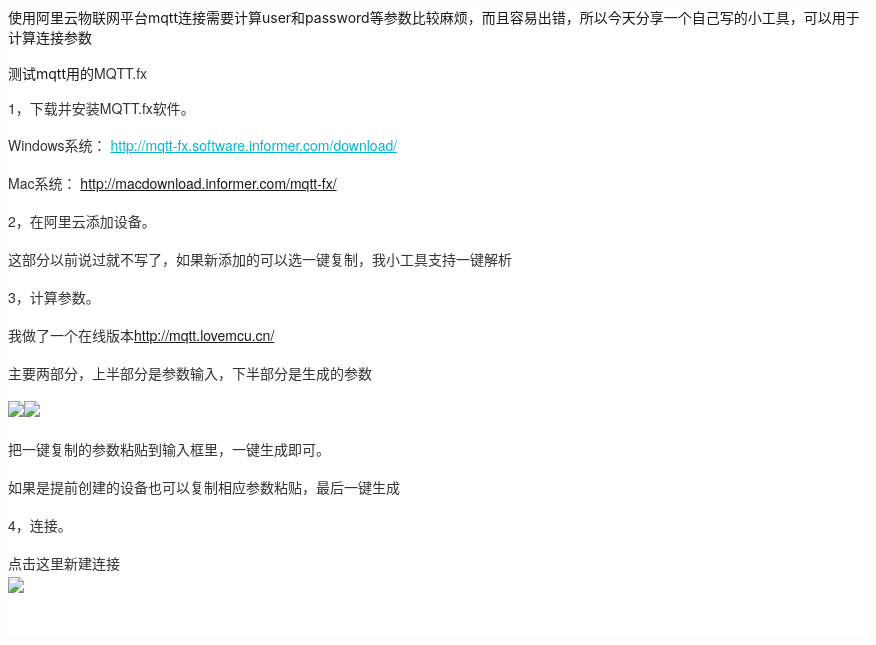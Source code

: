 <p>使用阿里云物联网平台mqtt连接需要计算user和password等参数比较麻烦，而且容易出错，所以今天分享一个自己写的小工具，可以用于计算连接参数</p><p>测试mqtt用的<span style="color: rgb(51, 51, 51); font-family: PingFangSC, &quot;helvetica neue&quot;, &quot;hiragino sans gb&quot;, arial, &quot;microsoft yahei ui&quot;, &quot;microsoft yahei&quot;, simsun, sans-serif;">MQTT.fx</span></p><p><span style="color: rgb(51, 51, 51); font-family: PingFangSC, &quot;helvetica neue&quot;, &quot;hiragino sans gb&quot;, arial, &quot;microsoft yahei ui&quot;, &quot;microsoft yahei&quot;, simsun, sans-serif;">1，下载并安装MQTT.fx软件。</span></p><p class="p" style="padding: 0px; margin-bottom: 0px; line-height: 24px; color: rgb(51, 51, 51); font-family: PingFangSC, &quot;helvetica neue&quot;, &quot;hiragino sans gb&quot;, arial, &quot;microsoft yahei ui&quot;, &quot;microsoft yahei&quot;, simsun, sans-serif;">Windows系统：&nbsp;<a title="" href="http://mqtt-fx.software.informer.com/download/" data-spm-anchor-id="a2c4g.11186623.2.17" style="padding: 0px; margin: 0px; transition: color 0.2s ease 0s; color: rgb(0, 183, 211); background-image: initial; background-position: 0px 0px; background-size: initial; background-repeat: initial; background-attachment: initial; background-origin: initial; background-clip: initial; outline: none;">http://mqtt-fx.software.informer.com/download/</a></p><p class="p" style="padding: 0px; margin-bottom: 0px; line-height: 24px; color: rgb(51, 51, 51); font-family: PingFangSC, &quot;helvetica neue&quot;, &quot;hiragino sans gb&quot;, arial, &quot;microsoft yahei ui&quot;, &quot;microsoft yahei&quot;, simsun, sans-serif;">Mac系统：&nbsp;<a href="http://macdownload.informer.com/mqtt-fx/">http://macdownload.informer.com/mqtt-fx/</a><a title="" href="http://macdownload.informer.com/mqtt-fx/" data-spm-anchor-id="a2c4g.11186623.2.18" style="padding: 0px; margin: 0px; transition: color 0.2s ease 0s; color: rgb(0, 183, 211); background-image: initial; background-position: 0px 0px; background-size: initial; background-repeat: initial; background-attachment: initial; background-origin: initial; background-clip: initial; outline: none;"></a></p><p class="p" style="padding: 0px; margin-bottom: 0px; line-height: 24px; color: rgb(51, 51, 51); font-family: PingFangSC, &quot;helvetica neue&quot;, &quot;hiragino sans gb&quot;, arial, &quot;microsoft yahei ui&quot;, &quot;microsoft yahei&quot;, simsun, sans-serif;">2，在阿里云添加设备。</p><p class="p" style="padding: 0px; margin-bottom: 0px; line-height: 24px; color: rgb(51, 51, 51); font-family: PingFangSC, &quot;helvetica neue&quot;, &quot;hiragino sans gb&quot;, arial, &quot;microsoft yahei ui&quot;, &quot;microsoft yahei&quot;, simsun, sans-serif;">这部分以前说过就不写了，如果新添加的可以选一键复制，我小工具支持一键解析</p><p class="p" style="padding: 0px; margin-bottom: 0px; line-height: 24px; color: rgb(51, 51, 51); font-family: PingFangSC, &quot;helvetica neue&quot;, &quot;hiragino sans gb&quot;, arial, &quot;microsoft yahei ui&quot;, &quot;microsoft yahei&quot;, simsun, sans-serif;">3，计算参数。</p><p class="p" style="padding: 0px; margin-bottom: 0px; line-height: 24px; color: rgb(51, 51, 51); font-family: PingFangSC, &quot;helvetica neue&quot;, &quot;hiragino sans gb&quot;, arial, &quot;microsoft yahei ui&quot;, &quot;microsoft yahei&quot;, simsun, sans-serif;">我做了一个在线版本<a href="http://mqtt.lovemcu.cn/">http://mqtt.lovemcu.cn/</a><a href="http://mqtt.lovemcu.cn/"></a></p><p class="p" style="padding: 0px; margin-bottom: 0px; line-height: 24px; color: rgb(51, 51, 51); font-family: PingFangSC, &quot;helvetica neue&quot;, &quot;hiragino sans gb&quot;, arial, &quot;microsoft yahei ui&quot;, &quot;microsoft yahei&quot;, simsun, sans-serif;">主要两部分，上半部分是参数输入，下半部分是生成的参数</p><p class="p" style="padding: 0px; margin-bottom: 0px; line-height: 24px; color: rgb(51, 51, 51); font-family: PingFangSC, &quot;helvetica neue&quot;, &quot;hiragino sans gb&quot;, arial, &quot;microsoft yahei ui&quot;, &quot;microsoft yahei&quot;, simsun, sans-serif;"><img src="http://oldask.openluat.com/image/show/attachments-2019-02-we0rwOtU5c74d3a3c32ab.png" style="width: 512.5px;" class="img-responsive"><img src="http://oldask.openluat.com/image/show/attachments-2019-02-d1GTyDCT5c74d3b29af21.png" style="width: 313.5px;" class="img-responsive"></p><p class="p" style="padding: 0px; margin-bottom: 0px; line-height: 24px; color: rgb(51, 51, 51); font-family: PingFangSC, &quot;helvetica neue&quot;, &quot;hiragino sans gb&quot;, arial, &quot;microsoft yahei ui&quot;, &quot;microsoft yahei&quot;, simsun, sans-serif;">把一键复制的参数粘贴到输入框里，一键生成即可。</p><p class="p" style="padding: 0px; margin-bottom: 0px; line-height: 24px; color: rgb(51, 51, 51); font-family: PingFangSC, &quot;helvetica neue&quot;, &quot;hiragino sans gb&quot;, arial, &quot;microsoft yahei ui&quot;, &quot;microsoft yahei&quot;, simsun, sans-serif;">如果是提前创建的设备也可以复制相应参数粘贴，最后一键生成</p><p class="p" style="padding: 0px; margin-bottom: 0px; line-height: 24px; color: rgb(51, 51, 51); font-family: PingFangSC, &quot;helvetica neue&quot;, &quot;hiragino sans gb&quot;, arial, &quot;microsoft yahei ui&quot;, &quot;microsoft yahei&quot;, simsun, sans-serif;">4，连接。</p><p class="p" style="padding: 0px; margin-bottom: 0px; line-height: 24px; color: rgb(51, 51, 51); font-family: PingFangSC, &quot;helvetica neue&quot;, &quot;hiragino sans gb&quot;, arial, &quot;microsoft yahei ui&quot;, &quot;microsoft yahei&quot;, simsun, sans-serif;">点击这里新建连接<br><img src="http://oldask.openluat.com/image/show/attachments-2019-02-KsHx7EhB5c74d4de1f8e1.png" style="width: 504px;" class="img-responsive"></p><p class="p" style="padding: 0px; margin-bottom: 0px; line-height: 24px; color: rgb(51, 51, 51); font-family: PingFangSC, &quot;helvetica neue&quot;, &quot;hiragino sans gb&quot;, arial, &quot;microsoft yahei ui&quot;, &quot;microsoft yahei&quot;, simsun, sans-serif;"><br></p>